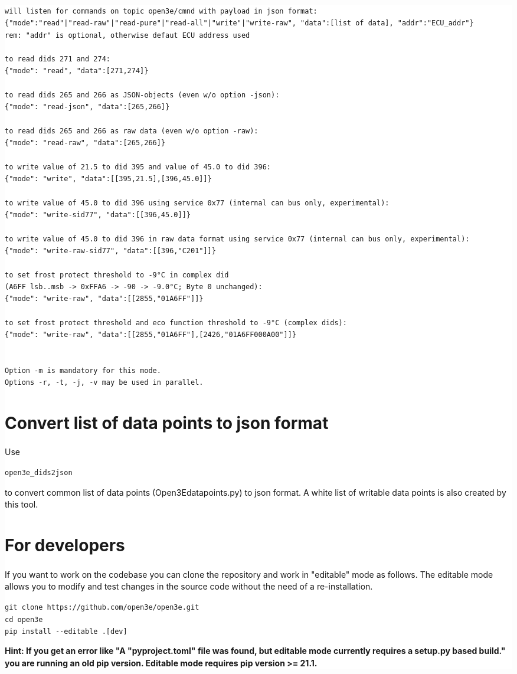    will listen for commands on topic open3e/cmnd with payload in json format:
    {"mode":"read"|"read-raw"|"read-pure"|"read-all"|"write"|"write-raw", "data":[list of data], "addr":"ECU_addr"}
    rem: "addr" is optional, otherwise defaut ECU address used
    
    to read dids 271 and 274:
    {"mode": "read", "data":[271,274]}
    
    to read dids 265 and 266 as JSON-objects (even w/o option -json):
    {"mode": "read-json", "data":[265,266]}
    
    to read dids 265 and 266 as raw data (even w/o option -raw):
    {"mode": "read-raw", "data":[265,266]}
    
    to write value of 21.5 to did 395 and value of 45.0 to did 396:
    {"mode": "write", "data":[[395,21.5],[396,45.0]]}

    to write value of 45.0 to did 396 using service 0x77 (internal can bus only, experimental):
    {"mode": "write-sid77", "data":[[396,45.0]]}

    to write value of 45.0 to did 396 in raw data format using service 0x77 (internal can bus only, experimental):
    {"mode": "write-raw-sid77", "data":[[396,"C201"]]}

    to set frost protect threshold to -9°C in complex did
    (A6FF lsb..msb -> 0xFFA6 -> -90 -> -9.0°C; Byte 0 unchanged):
    {"mode": "write-raw", "data":[[2855,"01A6FF"]]}

    to set frost protect threshold and eco function threshold to -9°C (complex dids):
    {"mode": "write-raw", "data":[[2855,"01A6FF"],[2426,"01A6FF000A00"]]}

 
    Option -m is mandatory for this mode.
    Options -r, -t, -j, -v may be used in parallel.

# Convert list of data points to json format
Use
```
open3e_dids2json
```
to convert common list of data points (Open3Edatapoints.py) to json format.
A white list of writable data points is also created by this tool.

# For developers

If you want to work on the codebase you can clone the repository and work in "editable" mode as follows. The editable mode allows you to modify and test changes in the source code without the need of a re-installation.

    git clone https://github.com/open3e/open3e.git  
    cd open3e
    pip install --editable .[dev]

**Hint: If you get an error like "A "pyproject.toml" file was found, but editable mode currently requires a setup.py based build." you are running an old pip version. Editable mode requires pip version >= 21.1.**

